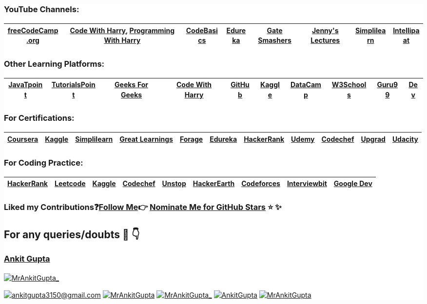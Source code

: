 ### YouTube Channels:

| [freeCodeCamp.org](https://www.youtube.com/channel/UC8butISFwT-Wl7EV0hUK0BQ) | [Code With Harry](https://www.youtube.com/channel/UCeVMnSShP_Iviwkknt83cww), [Programming With Harry](https://www.youtube.com/channel/UC7btqG2Ww0_2LwuQxpvo2HQ) | [CodeBasics](https://www.youtube.com/c/codebasics) | [Edureka](https://www.youtube.com/channel/UCkw4JCwteGrDHIsyIIKo4tQ) | [Gate Smashers](https://www.youtube.com/c/GateSmashers) | [Jenny's Lectures](https://www.youtube.com/c/JennyslecturesCSITNETJRF) | [Simplilearn](https://www.youtube.com/channel/UCsvqVGtbbyHaMoevxPAq9Fg) | [Intellipaat](https://www.youtube.com/c/Intellipaat) |
|--------------------|--------------------|--------------------|--------------------|--------------------|--------------------|--------------------|--------------------|

### Other Learning Platforms:

| [JavaTpoint](https://www.javatpoint.com/) | [TutorialsPoint](https://www.tutorialspoint.com/tutorialslibrary.htm) | [Geeks For Geeks](https://www.geeksforgeeks.org/) | [Code With Harry](https://www.codewithharry.com/) | [GitHub](https://github.com/mrankitgupta) | [Kaggle](https://www.kaggle.com/mrankitgupta) | [DataCamp](https://www.datacamp.com/) | [W3Schools](https://www.w3schools.com/) | [Guru99](https://www.guru99.com/) | [Dev](https://dev.to/mrankitgupta) |
|--------------------|--------------------|--------------------|--------------------|--------------------|--------------------|--------------------|--------------------|--------------------|--------------------|
 
### For Certifications:

| [Coursera](https://coursera.org/share/c40b8f3c3c8ef8195d4dbfe8b2528f4d) | [Kaggle](https://www.kaggle.com/learn/certification/mrankitgupta/pandas) | [Simplilearn](https://www.simplilearn.com/skillup-certificate-landing?token=eyJjb3Vyc2VfaWQiOiI3OTUiLCJjZXJ0aWZpY2F0ZV91cmwiOiJodHRwczpcL1wvY2VydGlmaWNhdGVzLnNpbXBsaWNkbi5uZXRcL3NoYXJlXC90aHVtYl8zMzkyNjI4XzE2NTAxMTE0NzcucG5nIiwidXNlcm5hbWUiOiJBbmtpdCBHdXB0YSJ9&utm_source=shared-certificate&utm_medium=lms&utm_campaign=shared-certificate-promotion) | [Great Learnings](https://olympus1.mygreatlearning.com/course_certificate/IQVNJSIN) | [Forage](https://www.theforage.com/) | [Edureka](https://www.edureka.co/) | [HackerRank](https://www.hackerrank.com/mrankitgupta)  | [Udemy](https://www.udemy.com/) | [Codechef](https://www.codechef.com/)  | [Upgrad](https://www.upgrad.com/) | [Udacity](https://www.udacity.com/) |
|--------------------|--------------------|--------------------|--------------------|--------------------|--------------------|--------------------|--------------------|--------------------|--------------------|--------------------|

### For Coding Practice:
| [HackerRank](https://www.hackerrank.com/mrankitgupta) | [Leetcode](https://leetcode.com/mrankitgupta1/) | [Kaggle](https://www.kaggle.com/mrankitgupta) | [Codechef](https://www.codechef.com/) | [Unstop](https://unstop.com/) | [HackerEarth](https://www.hackerearth.com/practice/) | [Codeforces](https://codeforces.com/) | [Interviewbit](https://www.interviewbit.com/) | [Google Dev](https://developers.google.com/) |
|--------------------|--------------------|--------------------|--------------------|--------------------|--------------------|--------------------|--------------------|--------------------|


### Liked my Contributions:question:[Follow Me](https://github.com/mrankitgupta/):point_right: [Nominate Me for GitHub Stars](https://stars.github.com/nominate/) :star: :sparkles:

## For any queries/doubts 🔗 👇 

### [Ankit Gupta](https://ankitgupta.bio.link/)
<p align="left"> <a href="https://twitter.com/MrAnkitGupta_/" target="blank"><img src="https://img.shields.io/twitter/follow/MrAnkitGupta_?logo=twitter&style=for-the-badge" alt="MrAnkitGupta_" /></a> </p>

<a href="mailto:ankitgupta3150@gmail.com" target="blank"><img align="center" src="https://img.shields.io/badge/Gmail-D14836?style=for-the-badge&logo=gmail&logoColor=white" alt="ankitgupta3150@gmail.com" height="20" width="85" /></a>
<a href="https://www.linkedin.com/in/mrankitgupta" target="blank"><img align="center" src="https://img.shields.io/badge/-MrAnkitGupta-blue?style=flat-square&logo=Linkedin&logoColor=white&link=https://www.linkedin.com/in/mrankitgupta/" alt="MrAnkitGupta" height="20" width="100" /></a>
<a href="https://www.instagram.com/MrAnkitGupta_" target="blank"><img align="center" src="https://img.shields.io/badge/-@MrAnkitGupta_-D7008A?style=flat-square&labelColor=D7008A&logo=Instagram&logoColor=white&link=https://www.instagram.com/MrAnkitGupta_" alt="MrAnkitGupta_" height="20" width="110" /></a>
<a href="https://ankitgupta.bio.link/" target="blank"><img align="center" src="https://img.shields.io/badge/website-000000?style=for-the-badge&logo=About.me&logoColor=white&link=https://ankitgupta.bio.link/" alt="AnkitGupta" height="20" width="90" /></a>
<a href="https://github.com/mrankitgupta/" target="blank"><img align="center" src="https://img.shields.io/github/followers/mrankitgupta?label=Follow&style=social&link=https://github.com/mrankitgupta/" alt="MrAnkitGupta" height="20" width="90" /></a>

  
  
